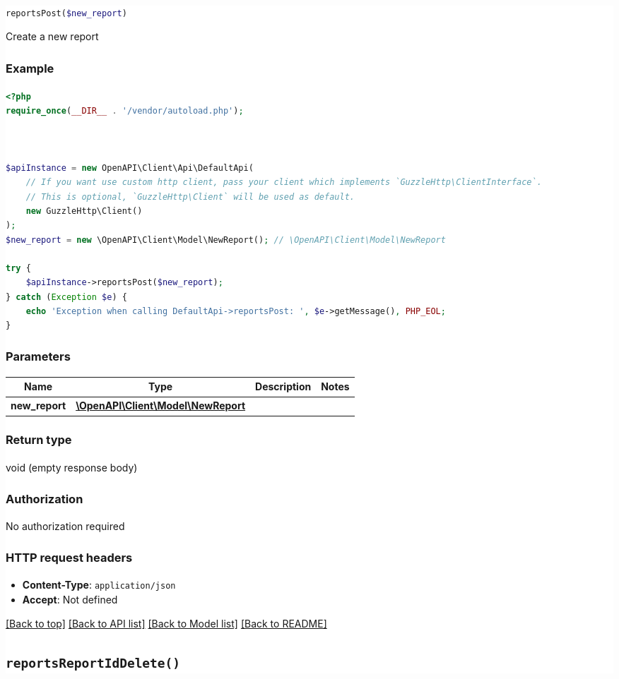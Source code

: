 ```php
reportsPost($new_report)
```

Create a new report

### Example

```php
<?php
require_once(__DIR__ . '/vendor/autoload.php');



$apiInstance = new OpenAPI\Client\Api\DefaultApi(
    // If you want use custom http client, pass your client which implements `GuzzleHttp\ClientInterface`.
    // This is optional, `GuzzleHttp\Client` will be used as default.
    new GuzzleHttp\Client()
);
$new_report = new \OpenAPI\Client\Model\NewReport(); // \OpenAPI\Client\Model\NewReport

try {
    $apiInstance->reportsPost($new_report);
} catch (Exception $e) {
    echo 'Exception when calling DefaultApi->reportsPost: ', $e->getMessage(), PHP_EOL;
}
```

### Parameters

| Name | Type | Description  | Notes |
| ------------- | ------------- | ------------- | ------------- |
| **new_report** | [**\OpenAPI\Client\Model\NewReport**](../Model/NewReport.md)|  | |

### Return type

void (empty response body)

### Authorization

No authorization required

### HTTP request headers

- **Content-Type**: `application/json`
- **Accept**: Not defined

[[Back to top]](#) [[Back to API list]](../../README.md#endpoints)
[[Back to Model list]](../../README.md#models)
[[Back to README]](../../README.md)

## `reportsReportIdDelete()`
